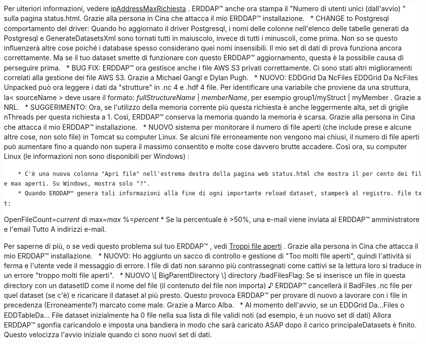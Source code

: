 Per ulteriori informazioni, vedere [ipAddressMaxRichiesta](/docs/server-admin/datasets#ipaddressmaxrequests) . ERDDAP™ anche ora stampa il "Numero di utenti unici (dall'avvio) " sulla pagina status.html.
Grazie alla persona in Cina che attacca il mio ERDDAP™ installazione.
         
    * CHANGE to Postgresql comportamento del driver: Quando ho aggiornato il driver Postgresql, i nomi delle colonne nell'elenco delle tabelle generati da Postgresql e GenerateDatasetsXml sono tornati tutti in maiuscolo, invece di tutti i minuscoli, come prima. Non so se questo influenzerà altre cose poiché i database spesso considerano quei nomi insensibili. Il mio set di dati di prova funziona ancora correttamente. Ma se il tuo dataset smette di funzionare con questo ERDDAP™ aggiornamento, questa è la possibile causa di perseguire prima.
         
    * BUG FIX: ERDDAP™ ora gestisce anche i file AWS S3 privati correttamente. Ci sono stati altri miglioramenti correlati alla gestione dei file AWS S3. Grazie a Michael Gangl e Dylan Pugh.
         
    * NUOVO: EDDGrid Da NcFiles EDDGrid Da NcFiles Unpacked può ora leggere i dati da "strutture" in .nc 4 e .hdf 4 file. Per identificare una variabile che proviene da una struttura, la&lt; sourceName &gt; deve usare il formato: _fullStructureName_ | _memberName_, per esempio group1/myStruct | myMember . Grazie a NRL.
         
    * SUGGERIMENTO: Ora, se l'utilizzo della memoria corrente più questa richiesta è anche leggermente alta, set di griglie nThreads per questa richiesta a 1. Così, ERDDAP™ conserva la memoria quando la memoria è scarsa. Grazie alla persona in Cina che attacca il mio ERDDAP™ installazione.
         
    * NUOVO sistema per monitorare il numero di file aperti (che include prese e alcune altre cose, non solo file) in Tomcat su computer Linux. Se alcuni file erroneamente non vengono mai chiusi, il numero di file aperti può aumentare fino a quando non supera il massimo consentito e molte cose davvero brutte accadere. Così ora, su computer Linux (le informazioni non sono disponibili per Windows) :
        
        * C'è una nuova colonna "Apri file" nell'estrema destra della pagina web status.html che mostra il per cento dei file max aperti. Su Windows, mostra solo "?".
        * Quando ERDDAP™ genera tali informazioni alla fine di ogni importante reload dataset, stamperà al registro. file txt:
OpenFileCount=_current_ di max=_max_ %=_percent_
        * Se la percentuale è &gt;50%, una e-mail viene inviata al ERDDAP™ amministratore e l'email Tutto A indirizzi e-mail.
        
Per saperne di più, o se vedi questo problema sul tuo ERDDAP™ , vedi [Troppi file aperti](/docs/server-admin/additional-information#too-many-open-files) .
Grazie alla persona in Cina che attacca il mio ERDDAP™ installazione.
         
    * NUOVO: Ho aggiunto un sacco di controllo e gestione di "Too molti file aperti", quindi l'attività si ferma e l'utente vede il messaggio di errore. I file di dati non saranno più contrassegnati come cattivi se la lettura loro si traduce in un errore "troppo molti file aperti".
         
    * NUOVO \\[ BigParentDirectory \\] directory /badFilesFlag:
Se si inserisce un file in questa directory con un datasetID come il nome del file (il contenuto del file non importa) ♪ ERDDAP™ cancellerà il BadFiles .nc file per quel dataset (se c'è) e ricaricare il dataset al più presto. Questo provoca ERDDAP™ per provare di nuovo a lavorare con i file in precedenza (Erroneamente?) marcato come male. Grazie a Marco Alba.
         
    * Al momento dell'avvio, se un EDDGrid Da...Files o EDDTableDa... File dataset inizialmente ha 0 file nella sua lista di file validi noti (ad esempio, è un nuovo set di dati) Allora ERDDAP™ sgonfia caricandolo e imposta una bandiera in modo che sarà caricato ASAP dopo il carico principaleDatasets è finito. Questo velocizza l'avvio iniziale quando ci sono nuovi set di dati.
         